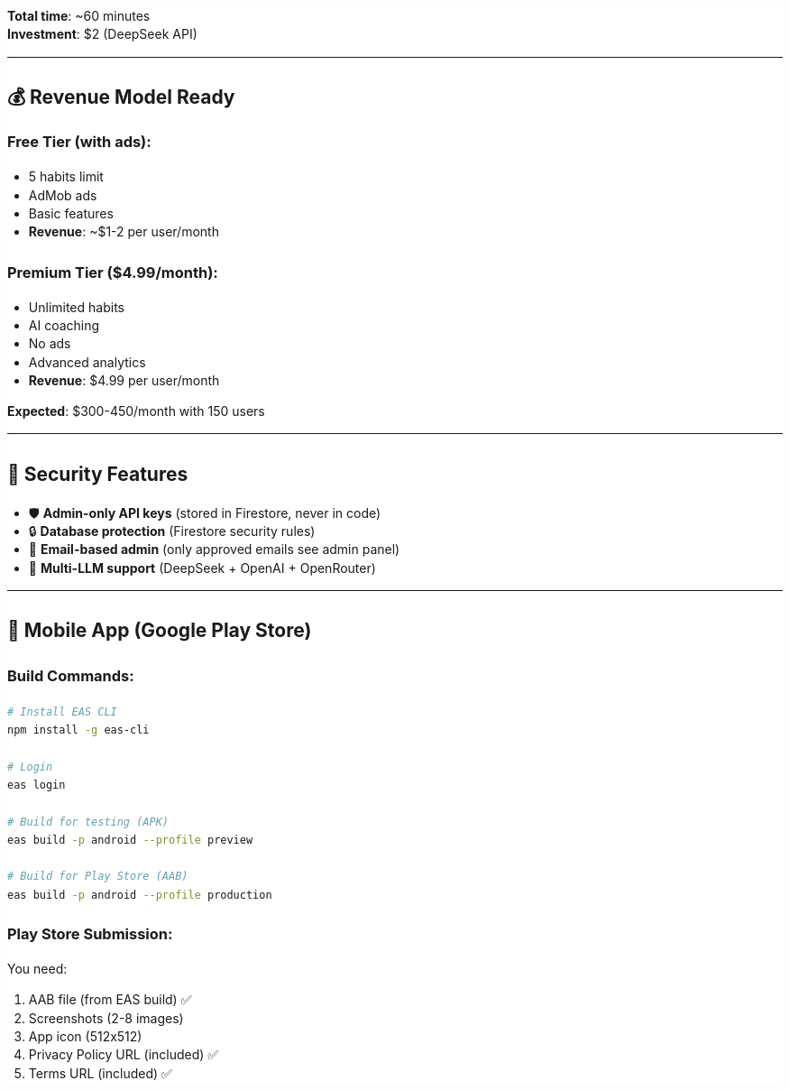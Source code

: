**Total time**: ~60 minutes  
**Investment**: $2 (DeepSeek API)

---

## 💰 Revenue Model Ready

### Free Tier (with ads):
- 5 habits limit
- AdMob ads
- Basic features
- **Revenue**: ~$1-2 per user/month

### Premium Tier ($4.99/month):
- Unlimited habits
- AI coaching
- No ads
- Advanced analytics
- **Revenue**: $4.99 per user/month

**Expected**: $300-450/month with 150 users

---

## 🔐 Security Features

- 🛡️ **Admin-only API keys** (stored in Firestore, never in code)
- 🔒 **Database protection** (Firestore security rules)
- 👤 **Email-based admin** (only approved emails see admin panel)
- 🔑 **Multi-LLM support** (DeepSeek + OpenAI + OpenRouter)

---

## 📱 Mobile App (Google Play Store)

### Build Commands:
```bash
# Install EAS CLI
npm install -g eas-cli

# Login
eas login

# Build for testing (APK)
eas build -p android --profile preview

# Build for Play Store (AAB)
eas build -p android --profile production
```

### Play Store Submission:
You need:
1. AAB file (from EAS build) ✅
2. Screenshots (2-8 images)
3. App icon (512x512)
4. Privacy Policy URL (included) ✅
5. Terms URL (included) ✅
